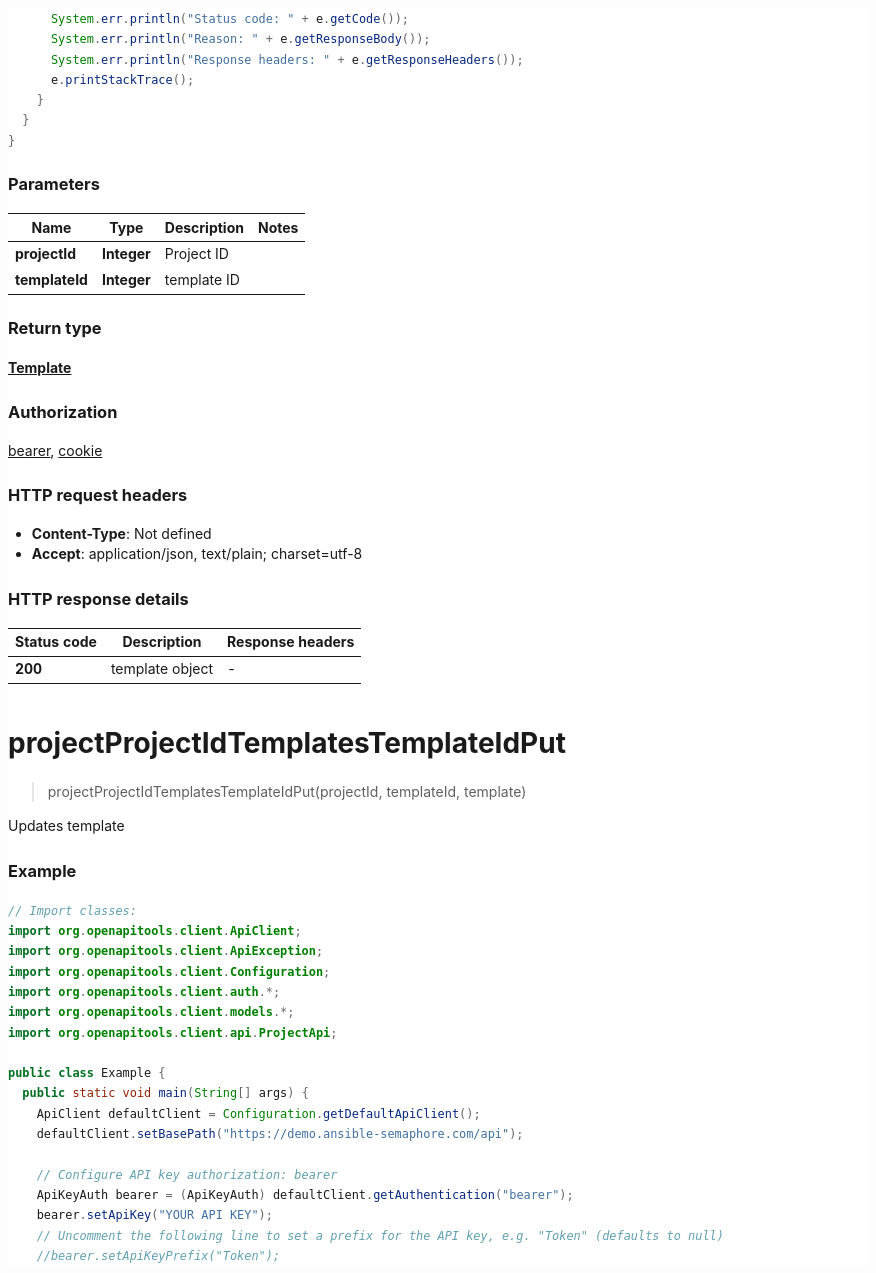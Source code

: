 ```java
      System.err.println("Status code: " + e.getCode());
      System.err.println("Reason: " + e.getResponseBody());
      System.err.println("Response headers: " + e.getResponseHeaders());
      e.printStackTrace();
    }
  }
}
```

### Parameters

| Name | Type | Description  | Notes |
|------------- | ------------- | ------------- | -------------|
| **projectId** | **Integer**| Project ID | |
| **templateId** | **Integer**| template ID | |

### Return type

[**Template**](Template.md)

### Authorization

[bearer](../README.md#bearer), [cookie](../README.md#cookie)

### HTTP request headers

 - **Content-Type**: Not defined
 - **Accept**: application/json, text/plain; charset=utf-8

### HTTP response details
| Status code | Description | Response headers |
|-------------|-------------|------------------|
| **200** | template object |  -  |

<a name="projectProjectIdTemplatesTemplateIdPut"></a>
# **projectProjectIdTemplatesTemplateIdPut**
> projectProjectIdTemplatesTemplateIdPut(projectId, templateId, template)

Updates template

### Example
```java
// Import classes:
import org.openapitools.client.ApiClient;
import org.openapitools.client.ApiException;
import org.openapitools.client.Configuration;
import org.openapitools.client.auth.*;
import org.openapitools.client.models.*;
import org.openapitools.client.api.ProjectApi;

public class Example {
  public static void main(String[] args) {
    ApiClient defaultClient = Configuration.getDefaultApiClient();
    defaultClient.setBasePath("https://demo.ansible-semaphore.com/api");
    
    // Configure API key authorization: bearer
    ApiKeyAuth bearer = (ApiKeyAuth) defaultClient.getAuthentication("bearer");
    bearer.setApiKey("YOUR API KEY");
    // Uncomment the following line to set a prefix for the API key, e.g. "Token" (defaults to null)
    //bearer.setApiKeyPrefix("Token");
```